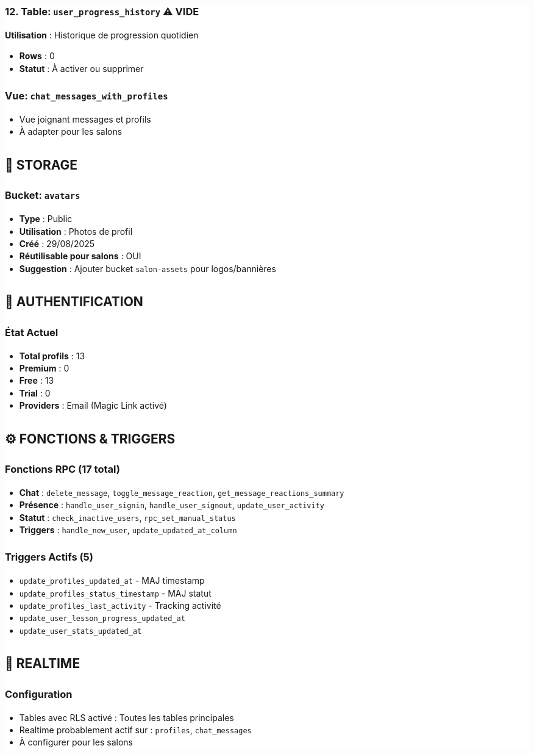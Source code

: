 ### 12. Table: `user_progress_history` ⚠️ VIDE
**Utilisation** : Historique de progression quotidien
- **Rows** : 0
- **Statut** : À activer ou supprimer

### Vue: `chat_messages_with_profiles`
- Vue joignant messages et profils
- À adapter pour les salons

## 💾 STORAGE

### Bucket: `avatars`
- **Type** : Public
- **Utilisation** : Photos de profil
- **Créé** : 29/08/2025
- **Réutilisable pour salons** : OUI
- **Suggestion** : Ajouter bucket `salon-assets` pour logos/bannières

## 🔐 AUTHENTIFICATION

### État Actuel
- **Total profils** : 13
- **Premium** : 0
- **Free** : 13
- **Trial** : 0
- **Providers** : Email (Magic Link activé)

## ⚙️ FONCTIONS & TRIGGERS

### Fonctions RPC (17 total)
- **Chat** : `delete_message`, `toggle_message_reaction`, `get_message_reactions_summary`
- **Présence** : `handle_user_signin`, `handle_user_signout`, `update_user_activity`
- **Statut** : `check_inactive_users`, `rpc_set_manual_status`
- **Triggers** : `handle_new_user`, `update_updated_at_column`

### Triggers Actifs (5)
- `update_profiles_updated_at` - MAJ timestamp
- `update_profiles_status_timestamp` - MAJ statut
- `update_profiles_last_activity` - Tracking activité
- `update_user_lesson_progress_updated_at`
- `update_user_stats_updated_at`

## 🔄 REALTIME

### Configuration
- Tables avec RLS activé : Toutes les tables principales
- Realtime probablement actif sur : `profiles`, `chat_messages`
- À configurer pour les salons
